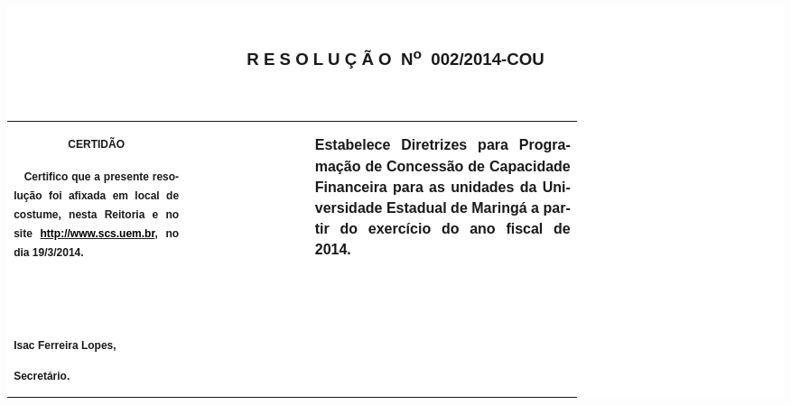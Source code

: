 <body lang=PT-BR link=blue vlink=purple style='tab-interval:35.4pt'>

<div class=Section1>

<p class=MsoNormal align=center style='text-align:center'><b style='mso-bidi-font-weight:
normal'><span style='font-size:14.0pt;mso-bidi-font-size:10.0pt;font-family:
"Arial","sans-serif";mso-bidi-font-family:"Times New Roman";mso-no-proof:yes'><o:p>&nbsp;</o:p></span></b></p>

<p class=MsoNormal align=center style='text-align:center;tab-stops:467.8pt'><b
style='mso-bidi-font-weight:normal'><span style='font-size:14.0pt;mso-bidi-font-size:
10.0pt;font-family:"Arial","sans-serif";mso-bidi-font-family:"Times New Roman";
mso-no-proof:yes'>R E S O L U Ç Ã O<span style='mso-spacerun:yes'>  </span>N<sup>o</sup><span
style='mso-spacerun:yes'>  </span>002/2014-COU<o:p></o:p></span></b></p>

<p class=MsoNormal align=center style='text-align:center;tab-stops:467.8pt'><b
style='mso-bidi-font-weight:normal'><span style='font-size:14.0pt;mso-bidi-font-size:
10.0pt;font-family:"Arial","sans-serif";mso-bidi-font-family:"Times New Roman";
mso-no-proof:yes'><o:p>&nbsp;</o:p></span></b></p>

<table class=MsoNormalTable border=0 cellspacing=0 cellpadding=0 width=631
 style='width:473.2pt;border-collapse:collapse;mso-padding-alt:0cm 5.4pt 0cm 5.4pt'>
 <tr style='mso-yfti-irow:0;mso-yfti-firstrow:yes;mso-yfti-lastrow:yes'>
  <td width=196 valign=top style='width:147.15pt;padding:0cm 5.4pt 0cm 5.4pt'>
  <p class=MsoNormal align=center style='text-align:center;tab-stops:467.8pt;
  layout-grid-mode:char'><b style='mso-bidi-font-weight:normal'><span
  style='font-size:9.0pt;mso-bidi-font-size:10.0pt;font-family:"Arial","sans-serif";
  mso-bidi-font-family:"Times New Roman";mso-no-proof:yes'>CERTIDÃO<o:p></o:p></span></b></p>
  <p class=MsoNormal style='text-align:justify;line-height:150%;tab-stops:467.8pt'><b
  style='mso-bidi-font-weight:normal'><span style='font-size:9.0pt;mso-bidi-font-size:
  10.0pt;line-height:150%;font-family:"Arial","sans-serif";mso-bidi-font-family:
  "Times New Roman";mso-no-proof:yes'><span style='mso-spacerun:yes'>  
  </span>Certifico que a presente resolução foi afixada em local de costume,
  nesta Reitoria e no site <a href="http://www.scs.uem.br/"><span
  style='color:windowtext;text-decoration:none;text-underline:none'>http://www.scs.uem.br</span></a>,
  no dia 19/3/2014.<o:p></o:p></span></b></p>
  <p class=MsoNormal style='tab-stops:467.8pt'><b style='mso-bidi-font-weight:
  normal'><span style='font-size:9.0pt;mso-bidi-font-size:10.0pt;font-family:
  "Arial","sans-serif";mso-bidi-font-family:"Times New Roman";mso-no-proof:
  yes'><o:p>&nbsp;</o:p></span></b></p>
  <p class=MsoNormal style='tab-stops:467.8pt'><b style='mso-bidi-font-weight:
  normal'><span style='font-size:9.0pt;mso-bidi-font-size:10.0pt;font-family:
  "Arial","sans-serif";mso-bidi-font-family:"Times New Roman";mso-no-proof:
  yes'><o:p>&nbsp;</o:p></span></b></p>
  <p class=MsoNormal style='tab-stops:467.8pt'><b style='mso-bidi-font-weight:
  normal'><span style='font-size:9.0pt;mso-bidi-font-size:10.0pt;font-family:
  "Arial","sans-serif";mso-bidi-font-family:"Times New Roman";mso-no-proof:
  yes'>Isac Ferreira Lopes,<o:p></o:p></span></b></p>
  <p class=MsoNormal style='tab-stops:467.8pt'><b style='mso-bidi-font-weight:
  normal'><span style='font-size:9.0pt;mso-bidi-font-size:10.0pt;font-family:
  "Arial","sans-serif";mso-bidi-font-family:"Times New Roman";mso-no-proof:
  yes'>Secretário.<o:p></o:p></span></b></p>
  </td>
  <td width=131 valign=top style='width:98.25pt;padding:0cm 5.4pt 0cm 5.4pt'>
  <p class=MsoNormal style='tab-stops:467.8pt;layout-grid-mode:char'><b
  style='mso-bidi-font-weight:normal'><span style='font-size:11.0pt;mso-bidi-font-size:
  10.0pt;font-family:"Arial","sans-serif";mso-bidi-font-family:"Times New Roman";
  mso-no-proof:yes'><o:p>&nbsp;</o:p></span></b></p>
  </td>
  <td width=304 valign=top style='width:227.8pt;padding:0cm 5.4pt 0cm 5.4pt'>
  <p class=MsoNormal style='text-align:justify;tab-stops:467.8pt;layout-grid-mode:
  char'><b><span style='font-size:12.0pt;font-family:"Arial","sans-serif";
  mso-no-proof:yes'>Estabelece Diretrizes para Programação de Concessão de
  Capacidade Financeira para as unidades da Universidade Estadual de Maringá a
  partir do exercício do ano fiscal de 2014.</span></b><b style='mso-bidi-font-weight:
  normal'><span style='font-size:12.0pt;font-family:"Arial","sans-serif";